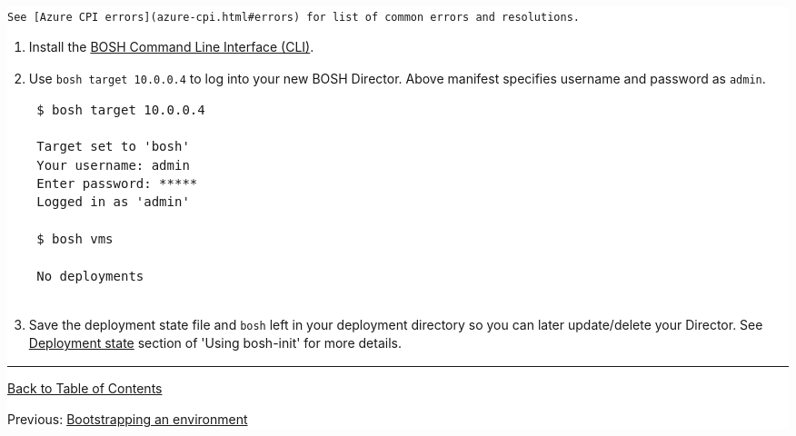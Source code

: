     See [Azure CPI errors](azure-cpi.html#errors) for list of common errors and resolutions.

1. Install the [BOSH Command Line Interface (CLI)](./bosh-cli.html).

1. Use `bosh target 10.0.0.4` to log into your new BOSH Director. Above manifest specifies username and password as `admin`.

    <pre class="terminal">
    $ bosh target 10.0.0.4

    Target set to 'bosh'
    Your username: admin
    Enter password: *****
    Logged in as 'admin'

    $ bosh vms

    No deployments
    </pre>

1. Save the deployment state file and `bosh` left in your deployment directory so you can later update/delete your Director. See [Deployment state](using-bosh-init.html#deployment-state) section of 'Using bosh-init' for more details.

---
[Back to Table of Contents](index.html#install)

Previous: [Bootstrapping an environment](init.html)
